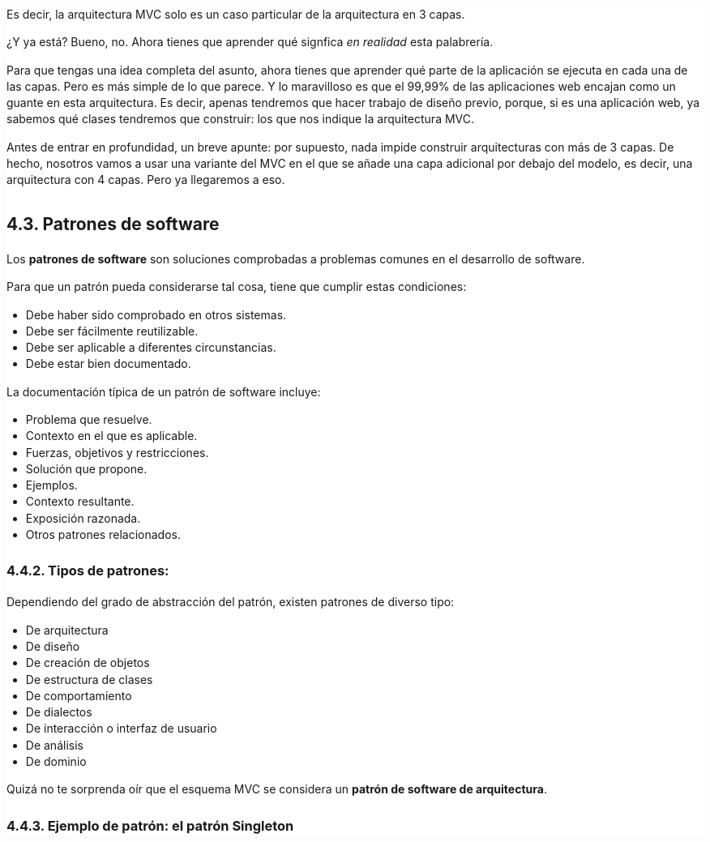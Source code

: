 Es decir, la arquitectura MVC solo es un caso particular de la arquitectura en 3 capas.

¿Y ya está? Bueno, no. Ahora tienes que aprender qué signfica *en realidad* esta palabrería.

Para que tengas una idea completa del asunto, ahora tienes que aprender qué parte de la aplicación se ejecuta en cada una de las capas. Pero es más simple de lo que parece. Y lo maravilloso es que el 99,99% de las aplicaciones web encajan como un guante en esta arquitectura. Es decir, apenas tendremos que hacer trabajo de diseño previo, porque, si es una aplicación web, ya sabemos qué clases tendremos que construir: los que nos indique la arquitectura MVC.

Antes de entrar en profundidad, un breve apunte: por supuesto, nada impide construir arquitecturas con más de 3 capas. De hecho, nosotros vamos a usar una variante del MVC en el que se añade una capa adicional por debajo del modelo, es decir, una arquitectura con 4 capas. Pero ya llegaremos a eso.

## 4.3. Patrones de software

Los **patrones de software** son soluciones comprobadas a problemas comunes en el desarrollo de software.

Para que un patrón pueda considerarse tal cosa, tiene que cumplir estas condiciones:

* Debe haber sido comprobado en otros sistemas.
* Debe ser fácilmente reutilizable.
* Debe ser aplicable a diferentes circunstancias.
* Debe estar bien documentado.

La documentación típica de un patrón de software incluye:

* Problema que resuelve.
* Contexto en el que es aplicable.
* Fuerzas, objetivos y restricciones.
* Solución que propone.
* Ejemplos.
* Contexto resultante.
* Exposición razonada.
* Otros patrones relacionados.

### 4.4.2. Tipos de patrones:

Dependiendo del grado de abstracción del patrón, existen patrones de diverso tipo:

* De arquitectura
* De diseño
* De creación de objetos
* De estructura de clases
* De comportamiento
* De dialectos
* De interacción o interfaz de usuario
* De análisis
* De dominio

Quizá no te sorprenda oír que el esquema MVC se considera un **patrón de software de arquitectura**.

### 4.4.3. Ejemplo de patrón: el patrón Singleton
